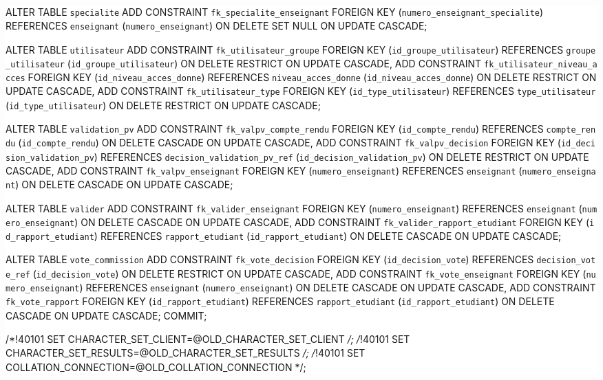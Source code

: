 ALTER TABLE `specialite`
    ADD CONSTRAINT `fk_specialite_enseignant` FOREIGN KEY (`numero_enseignant_specialite`) REFERENCES `enseignant` (`numero_enseignant`) ON DELETE SET NULL ON UPDATE CASCADE;

ALTER TABLE `utilisateur`
    ADD CONSTRAINT `fk_utilisateur_groupe` FOREIGN KEY (`id_groupe_utilisateur`) REFERENCES `groupe_utilisateur` (`id_groupe_utilisateur`) ON DELETE RESTRICT ON UPDATE CASCADE,
  ADD CONSTRAINT `fk_utilisateur_niveau_acces` FOREIGN KEY (`id_niveau_acces_donne`) REFERENCES `niveau_acces_donne` (`id_niveau_acces_donne`) ON DELETE RESTRICT ON UPDATE CASCADE,
  ADD CONSTRAINT `fk_utilisateur_type` FOREIGN KEY (`id_type_utilisateur`) REFERENCES `type_utilisateur` (`id_type_utilisateur`) ON DELETE RESTRICT ON UPDATE CASCADE;

ALTER TABLE `validation_pv`
    ADD CONSTRAINT `fk_valpv_compte_rendu` FOREIGN KEY (`id_compte_rendu`) REFERENCES `compte_rendu` (`id_compte_rendu`) ON DELETE CASCADE ON UPDATE CASCADE,
  ADD CONSTRAINT `fk_valpv_decision` FOREIGN KEY (`id_decision_validation_pv`) REFERENCES `decision_validation_pv_ref` (`id_decision_validation_pv`) ON DELETE RESTRICT ON UPDATE CASCADE,
  ADD CONSTRAINT `fk_valpv_enseignant` FOREIGN KEY (`numero_enseignant`) REFERENCES `enseignant` (`numero_enseignant`) ON DELETE CASCADE ON UPDATE CASCADE;

ALTER TABLE `valider`
    ADD CONSTRAINT `fk_valider_enseignant` FOREIGN KEY (`numero_enseignant`) REFERENCES `enseignant` (`numero_enseignant`) ON DELETE CASCADE ON UPDATE CASCADE,
  ADD CONSTRAINT `fk_valider_rapport_etudiant` FOREIGN KEY (`id_rapport_etudiant`) REFERENCES `rapport_etudiant` (`id_rapport_etudiant`) ON DELETE CASCADE ON UPDATE CASCADE;

ALTER TABLE `vote_commission`
    ADD CONSTRAINT `fk_vote_decision` FOREIGN KEY (`id_decision_vote`) REFERENCES `decision_vote_ref` (`id_decision_vote`) ON DELETE RESTRICT ON UPDATE CASCADE,
  ADD CONSTRAINT `fk_vote_enseignant` FOREIGN KEY (`numero_enseignant`) REFERENCES `enseignant` (`numero_enseignant`) ON DELETE CASCADE ON UPDATE CASCADE,
  ADD CONSTRAINT `fk_vote_rapport` FOREIGN KEY (`id_rapport_etudiant`) REFERENCES `rapport_etudiant` (`id_rapport_etudiant`) ON DELETE CASCADE ON UPDATE CASCADE;
COMMIT;

/*!40101 SET CHARACTER_SET_CLIENT=@OLD_CHARACTER_SET_CLIENT */;
/*!40101 SET CHARACTER_SET_RESULTS=@OLD_CHARACTER_SET_RESULTS */;
/*!40101 SET COLLATION_CONNECTION=@OLD_COLLATION_CONNECTION */;